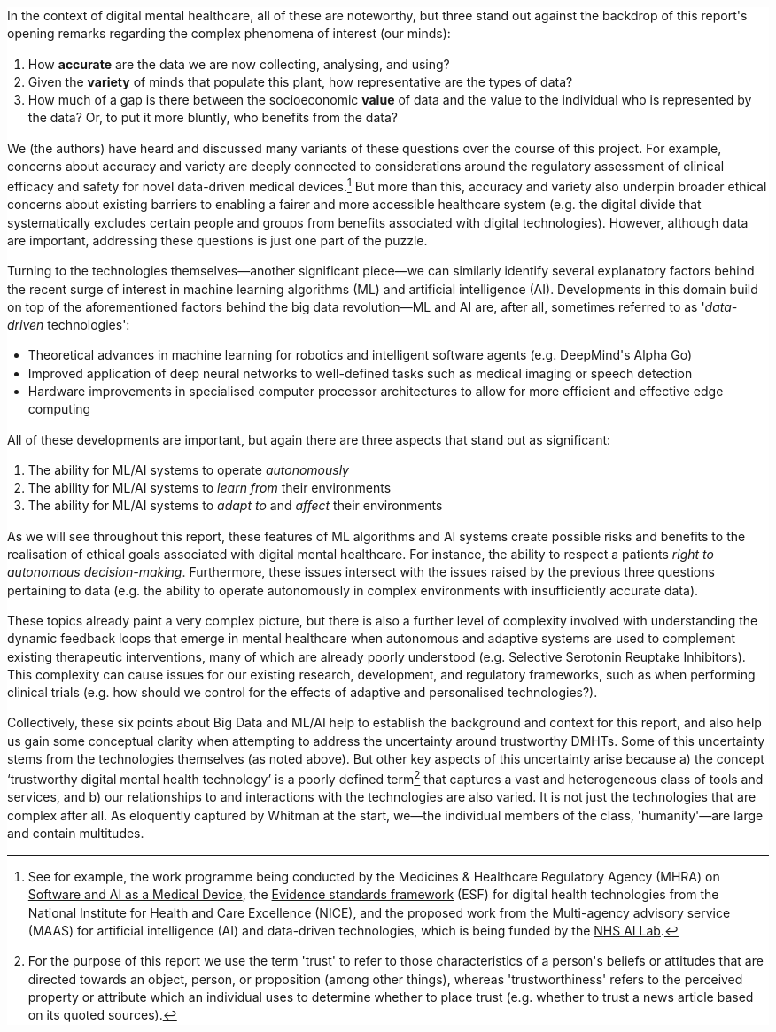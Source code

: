 In the context of digital mental healthcare, all of these are noteworthy, but three stand out against the backdrop of this report's opening remarks regarding the complex phenomena of interest (our minds):

1. How **accurate** are the data we are now collecting, analysing, and using?
2. Given the **variety** of minds that populate this plant, how representative are the types of data?
3. How much of a gap is there between the socioeconomic **value** of data and the value to the individual who is represented by the data? Or, to put it more bluntly, who benefits from the data?

We (the authors) have heard and discussed many variants of these questions over the course of this project. For example, concerns about accuracy and variety are deeply connected to considerations around the regulatory assessment of clinical efficacy and safety for novel data-driven medical devices.[^regulatory] But more than this, accuracy and variety also underpin broader ethical concerns about existing barriers to enabling a fairer and more accessible healthcare system (e.g. the digital divide that systematically excludes certain people and groups from benefits associated with digital technologies). However, although data are important, addressing these questions is just one part of the puzzle.

[^regulatory]: See for example, the work programme being conducted by the Medicines & Healthcare Regulatory Agency (MHRA) on [Software and AI as a Medical Device](https://www.gov.uk/government/publications/software-and-ai-as-a-medical-device-change-programme/software-and-ai-as-a-medical-device-change-programme), the [Evidence standards framework](https://www.nice.org.uk/about/what-we-do/our-programmes/evidence-standards-framework-for-digital-health-technologies) (ESF) for digital health technologies from the National Institute for Health and Care Excellence (NICE), and the proposed work from the [Multi-agency advisory service](https://transform.england.nhs.uk/ai-lab/ai-lab-programmes/regulating-the-ai-ecosystem/the-multi-agency-advice-service-maas/) (MAAS) for artificial intelligence (AI) and data-driven technologies, which is being funded by the [NHS AI Lab](https://transform.england.nhs.uk/ai-lab/).

Turning to the technologies themselves—another significant piece—we can similarly identify several explanatory factors behind the recent surge of interest in machine learning algorithms (ML) and artificial intelligence (AI). Developments in this domain build on top of the aforementioned factors behind the big data revolution—ML and AI are, after all, sometimes referred to as '*data-driven* technologies':

* Theoretical advances in machine learning for robotics and intelligent software agents (e.g. DeepMind's Alpha Go)
* Improved application of deep neural networks to well-defined tasks such as medical imaging or speech detection
* Hardware improvements in specialised computer processor architectures to allow for more efficient and effective edge computing

All of these developments are important, but again there are three aspects that stand out as significant:

1. The ability for ML/AI systems to operate *autonomously*
2. The ability for ML/AI systems to *learn from* their environments
3. The ability for ML/AI systems to *adapt to* and *affect* their environments

As we will see throughout this report, these features of ML algorithms and AI systems create possible risks and benefits to the realisation of ethical goals associated with digital mental healthcare. For instance, the ability to respect a patients *right to autonomous decision-making*.
Furthermore, these issues intersect with the issues raised by the previous three questions pertaining to data (e.g. the ability to operate autonomously in complex environments with insufficiently accurate data).

These topics already paint a very complex picture, but there is also a further level of complexity involved with understanding the dynamic feedback loops that emerge in mental healthcare when autonomous and adaptive systems are used to complement existing therapeutic interventions, many of which are already poorly understood (e.g. Selective Serotonin Reuptake Inhibitors). This complexity can cause issues for our existing research, development, and regulatory frameworks, such as when performing clinical trials (e.g. how should we control for the effects of adaptive and personalised technologies?).

Collectively, these six points about Big Data and ML/AI help to establish the background and context for this report, and also help us gain some conceptual clarity when attempting to address the uncertainty around trustworthy DMHTs. Some of this uncertainty stems from the technologies themselves (as noted above). But other key aspects of this uncertainty arise because a) the concept ‘trustworthy digital mental health technology’ is a poorly defined term[^trust] that captures a vast and heterogeneous class of tools and services, and b) our relationships to and interactions with the technologies are also varied. It is not just the technologies that are complex after all. As eloquently captured by Whitman at the start, we—the individual members of the class, 'humanity'—are large and contain multitudes.


[^trust]: For the purpose of this report we use the term 'trust' to refer to those characteristics of a person's beliefs or attitudes that are directed towards an object, person, or proposition (among other things), whereas 'trustworthiness' refers to the perceived property or attribute which an individual uses to determine whether to place trust (e.g. whether to trust a news article based on its quoted sources).
[^burr2020]: Burr, C., J. Morley, M. Taddeo, & L. Floridi. (2020). Digital Psychiatry: Risks and Opportunities for Public Health and Wellbeing. IEEE Transactions on Technology and Society, 1(1), 21–33. https://doi.org/10.1109/TTS.2020.2977059
[^conversation]: We explored this point more fully in a separate article: Burr, C. (2022). Charities are contributing to growing mistrust of mental-health text support—Here’s why. The Conversation. Retrieved 29 July 2022, from [http://theconversation.com/charities-are-contributing-to-growing-mistrust-of-mental-health-text-support-heres-why-179056](http://theconversation.com/charities-are-contributing-to-growing-mistrust-of-mental-health-text-support-heres-why-179056)
[^Nuffield]: Nuffield Council on Bioethics (2022) The role of technology in mental healthcare. [https://www.nuffieldbioethics.org/assets/pdfs/The-role-of-technology-in-mental-healthcare.pdf](https://www.nuffieldbioethics.org/assets/pdfs/The-role-of-technology-in-mental-healthcare.pdf)
[^torous]: Torous et al. (2016) New Tools for New Research in Psychiatry: A Scalable and Customizable Platform to Empower Data Driven Smartphone Research. JMIR Ment Health. [https://www.ncbi.nlm.nih.gov/pmc/articles/PMC4873624/](https://www.ncbi.nlm.nih.gov/pmc/articles/PMC4873624/)
[^examples]: For instance, if we draw the class as comprising digital technologies for "health and well-being" we will capture technologies as diverse as ML algorithms used to identify associations between genetic factors and mental health outcomes, to mobile apps that use natural language processing techniques to help users better understand their feelings through a smart diary.
[^nhs]: https://www.england.nhs.uk/mental-health/cyp/
[^nhs2]: https://digital.nhs.uk/data-and-information/publications/statistical/mental-health-of-children-and-young-people-in-england/2021-follow-up-to-the-2017-survey
[^ons]: https://www.ons.gov.uk/peoplepopulationandcommunity/birthsdeathsandmarriages/deaths/bulletins/suicidesintheunitedkingdom/2020registrations
[^ons2]: https://www.ons.gov.uk/peoplepopulationandcommunity/wellbeing/articles/coronavirusanddepressioninadultsgreatbritain/januarytomarch2021
[^design]: See references and discussion on 'universal design' in Burr, C., Taddeo, M., & Floridi, L. (2020). The Ethics of Digital Well-Being: A Thematic Review. Science and Engineering Ethics. [https://doi.org/10.1007/s11948-020-00175-8](https://doi.org/10.1007/s11948-020-00175-8)
[^facebook]: For a timeline that conveys a shocking pattern of behaviour at Facebook, which is hard to treat as anything other than a flagrant disregard for user’s data privacy, see [Facebook data privacy scandal: A cheat sheet](https://www.techrepublic.com/article/facebook-data-privacy-scandal-a-cheat-sheet/).
[^ea10]: It is important to note that private organisations are still bound by the legal duties of non-discrimination, even where they fall outside the wider scope of the public sector equality duty. For further advice and guidance on these topics, see [this recent publication](https://www.equalityhumanrights.com/en/advice-and-guidance/artificial-intelligence-public-services) by the Equality and Human Rights Commission on Artificial Intelligence in Public Services.
[^protected]: The [Equality Act 2010](https://www.legislation.gov.uk/ukpga/2010/15/part/2/chapter/1) sets out the following protected characteristics:
[^reviewer]: Our thanks to a reviewer for bringing the following example to our attention of a local council who unanimously voted to make 'care experience' a protected characteristic within its constituency: [https://www.cypnow.co.uk/news/article/cumberland-council-votes-to-make-care-experience-a-protected-characteristic](https://www.cypnow.co.uk/news/article/cumberland-council-votes-to-make-care-experience-a-protected-characteristic).
[^article8]: For instance, Article 8 of the EU Charter of Fundamental Rights (On the Protection of personal data) states, "1. Everyone has the right to the protection of personal data concerning him or her. 2. Such data must be processed fairly for specified purposes and on the basis of the consent of the person concerned or some other legitimate basis laid down by law. Everyone has the right of access to data which has been collected concerning him or her, and the right to have it rectified. 3. Compliance with these rules shall be subject to control by an independent authority." Provisions 1 and 2 help to delineate the remit of an individual's right, whereas provision 3 establishes a corresponding duty on member states that helps ensure the aforementioned rights are guaranteed and protected.
[^dark]: Dark patterns are design elements of an user interface that have been intentionally chosen to manipulate or deceive users into taking actions or making sub-conscious choices, which they would be unlikely to do when conscious of the outcome (e.g. purchasing a more expensive product, agreeing to invasive privacy policies).
[^consistency]: To emphasise the consistency of this recommendation with the conclusions from the Nuffield Council report we should also acknowledge that this ‘digital ecosystem’ must be complementary with, supportive of, and enhance more traditional healthcare services (qua conclusion 2).
[^ABA]: See an older, but still important report from [Health Foundation](https://www.health.org.uk/sites/default/files/UsingSafetyCasesInIndustryAndHealthcare.pdf) as well as a more recent proposal: Habli et al. (2020). Enhancing COVID-19 decision making by creating an assurance case for epidemiological models. BMJ Health &amp; Care Informatics, 27(3), e100165. https://doi.org/10.1136/bmjhci-2020-100165
[^coe]: The most recent and comprehensive account of this framework can be found in the following proposal to the Council of Europe: Leslie, D., Burr, C., Aitken, M., Katell, M., Briggs, M., & Rincon, C. (2022). Human rights, democracy, and the rule of law assurance framework for AI systems: A proposal. [https://rm.coe.int/huderaf-coe-final-1-2752-6741-5300-v-1/1680a3f688](https://rm.coe.int/huderaf-coe-final-1-2752-6741-5300-v-1/1680a3f688).